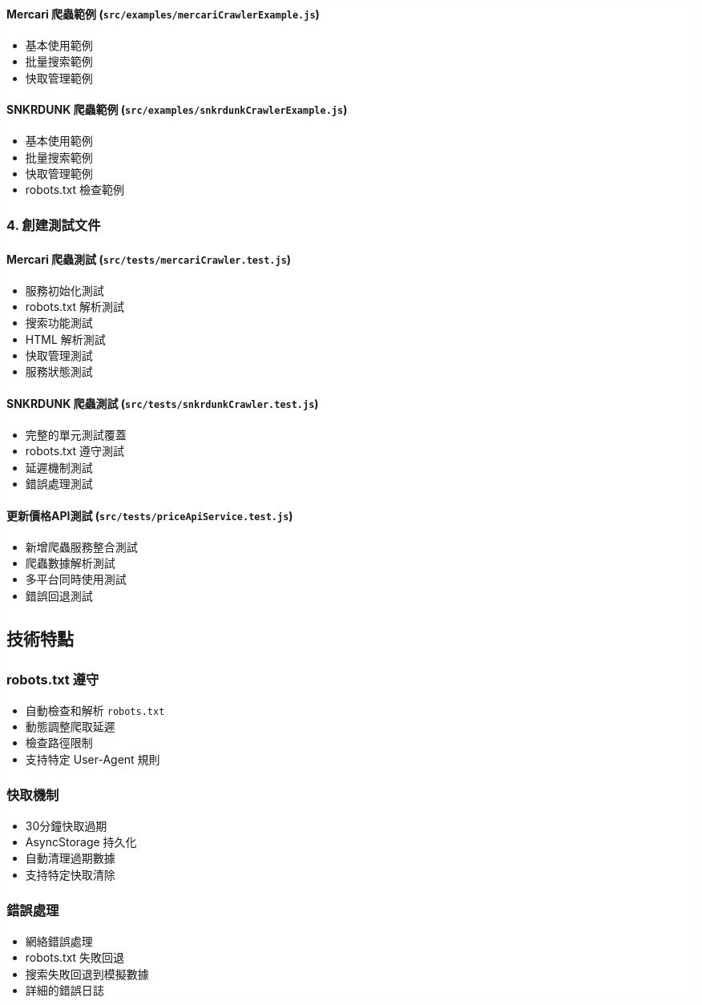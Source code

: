 #### Mercari 爬蟲範例 (`src/examples/mercariCrawlerExample.js`)
- 基本使用範例
- 批量搜索範例
- 快取管理範例

#### SNKRDUNK 爬蟲範例 (`src/examples/snkrdunkCrawlerExample.js`)
- 基本使用範例
- 批量搜索範例
- 快取管理範例
- robots.txt 檢查範例

### 4. 創建測試文件

#### Mercari 爬蟲測試 (`src/tests/mercariCrawler.test.js`)
- 服務初始化測試
- robots.txt 解析測試
- 搜索功能測試
- HTML 解析測試
- 快取管理測試
- 服務狀態測試

#### SNKRDUNK 爬蟲測試 (`src/tests/snkrdunkCrawler.test.js`)
- 完整的單元測試覆蓋
- robots.txt 遵守測試
- 延遲機制測試
- 錯誤處理測試

#### 更新價格API測試 (`src/tests/priceApiService.test.js`)
- 新增爬蟲服務整合測試
- 爬蟲數據解析測試
- 多平台同時使用測試
- 錯誤回退測試

## 技術特點

### robots.txt 遵守
- 自動檢查和解析 `robots.txt`
- 動態調整爬取延遲
- 檢查路徑限制
- 支持特定 User-Agent 規則

### 快取機制
- 30分鐘快取過期
- AsyncStorage 持久化
- 自動清理過期數據
- 支持特定快取清除

### 錯誤處理
- 網絡錯誤處理
- robots.txt 失敗回退
- 搜索失敗回退到模擬數據
- 詳細的錯誤日誌
